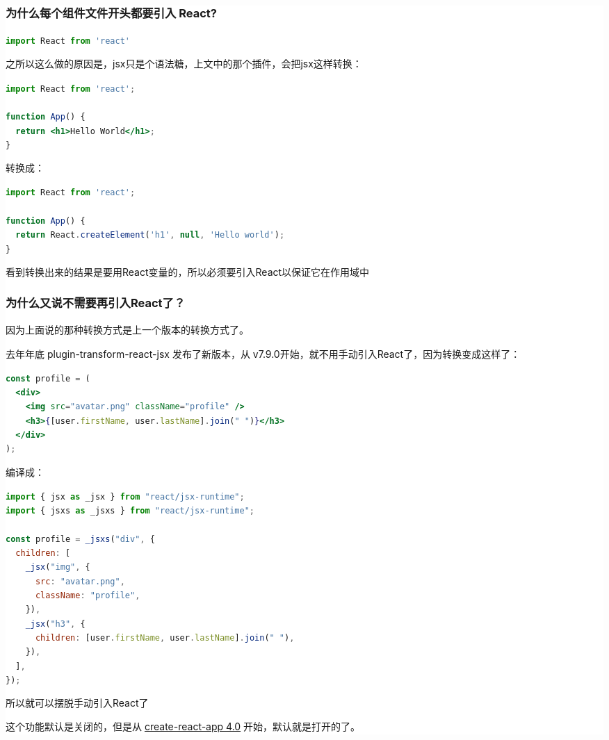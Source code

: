 ### 为什么每个组件文件开头都要引入 React?

```jsx
import React from 'react'
```

之所以这么做的原因是，jsx只是个语法糖，上文中的那个插件，会把jsx这样转换：

```jsx
import React from 'react';

function App() {
  return <h1>Hello World</h1>;
}
```

转换成：

```js
import React from 'react';

function App() {
  return React.createElement('h1', null, 'Hello world');
}
```

看到转换出来的结果是要用React变量的，所以必须要引入React以保证它在作用域中

### 为什么又说不需要再引入React了？

因为上面说的那种转换方式是上一个版本的转换方式了。

去年年底 plugin-transform-react-jsx 发布了新版本，从 v7.9.0开始，就不用手动引入React了，因为转换变成这样了：

```jsx
const profile = (
  <div>
    <img src="avatar.png" className="profile" />
    <h3>{[user.firstName, user.lastName].join(" ")}</h3>
  </div>
);
```

编译成：

```jsx
import { jsx as _jsx } from "react/jsx-runtime";
import { jsxs as _jsxs } from "react/jsx-runtime";

const profile = _jsxs("div", {
  children: [
    _jsx("img", {
      src: "avatar.png",
      className: "profile",
    }),
    _jsx("h3", {
      children: [user.firstName, user.lastName].join(" "),
    }),
  ],
});
```

所以就可以摆脱手动引入React了

这个功能默认是关闭的，但是从 [create-react-app 4.0](https://github.com/facebook/create-react-app/releases/tag/v4.0.0) 开始，默认就是打开的了。


